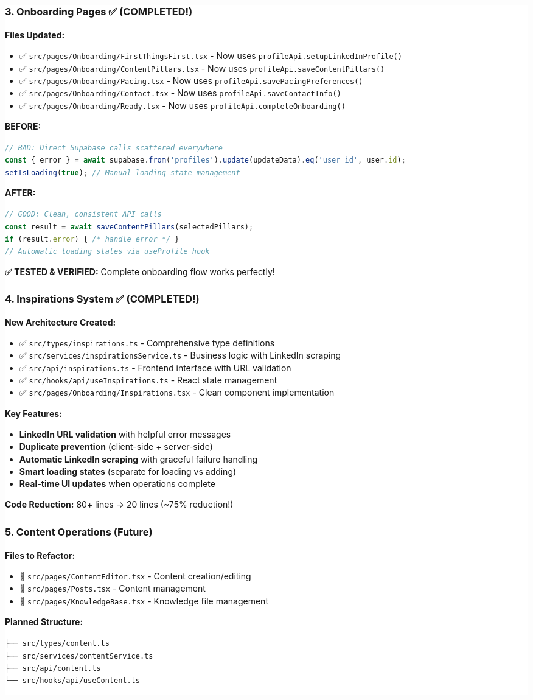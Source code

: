 ### **3. Onboarding Pages** ✅ (COMPLETED!)
**Files Updated:**
- ✅ `src/pages/Onboarding/FirstThingsFirst.tsx` - Now uses `profileApi.setupLinkedInProfile()`
- ✅ `src/pages/Onboarding/ContentPillars.tsx` - Now uses `profileApi.saveContentPillars()`  
- ✅ `src/pages/Onboarding/Pacing.tsx` - Now uses `profileApi.savePacingPreferences()`
- ✅ `src/pages/Onboarding/Contact.tsx` - Now uses `profileApi.saveContactInfo()`
- ✅ `src/pages/Onboarding/Ready.tsx` - Now uses `profileApi.completeOnboarding()`

**BEFORE:**
```typescript
// BAD: Direct Supabase calls scattered everywhere
const { error } = await supabase.from('profiles').update(updateData).eq('user_id', user.id);
setIsLoading(true); // Manual loading state management
```

**AFTER:**
```typescript
// GOOD: Clean, consistent API calls
const result = await saveContentPillars(selectedPillars);
if (result.error) { /* handle error */ }
// Automatic loading states via useProfile hook
```

**✅ TESTED & VERIFIED:** Complete onboarding flow works perfectly!

### **4. Inspirations System** ✅ (COMPLETED!)
**New Architecture Created:**
- ✅ `src/types/inspirations.ts` - Comprehensive type definitions
- ✅ `src/services/inspirationsService.ts` - Business logic with LinkedIn scraping
- ✅ `src/api/inspirations.ts` - Frontend interface with URL validation
- ✅ `src/hooks/api/useInspirations.ts` - React state management
- ✅ `src/pages/Onboarding/Inspirations.tsx` - Clean component implementation

**Key Features:**
- **LinkedIn URL validation** with helpful error messages
- **Duplicate prevention** (client-side + server-side)
- **Automatic LinkedIn scraping** with graceful failure handling
- **Smart loading states** (separate for loading vs adding)
- **Real-time UI updates** when operations complete

**Code Reduction:** 80+ lines → 20 lines (~75% reduction!)

### **5. Content Operations** (Future)
**Files to Refactor:**
- 🔄 `src/pages/ContentEditor.tsx` - Content creation/editing
- 🔄 `src/pages/Posts.tsx` - Content management
- 🔄 `src/pages/KnowledgeBase.tsx` - Knowledge file management

**Planned Structure:**
```
├── src/types/content.ts
├── src/services/contentService.ts  
├── src/api/content.ts
└── src/hooks/api/useContent.ts
```

---